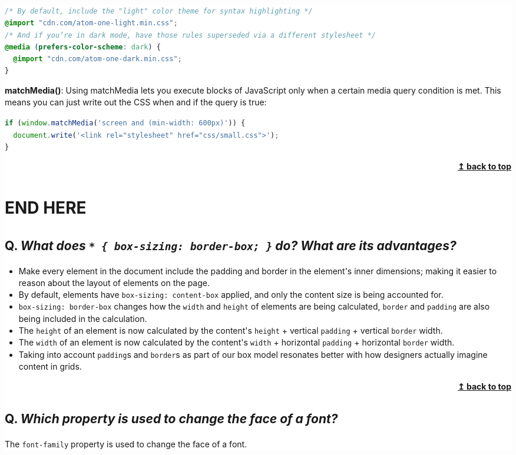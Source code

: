 ```css
/* By default, include the "light" color theme for syntax highlighting */
@import "cdn.com/atom-one-light.min.css";
/* And if you’re in dark mode, have those rules superseded via a different stylesheet */
@media (prefers-color-scheme: dark) {
  @import "cdn.com/atom-one-dark.min.css";
}
```

**matchMedia()**: Using matchMedia lets you execute blocks of JavaScript only when a certain media query condition is met. This means you can just write out the CSS when and if the query is true:

```javascript
if (window.matchMedia('screen and (min-width: 600px)')) {
  document.write('<link rel="stylesheet" href="css/small.css">');
}
```

<div align="right">
    <b><a href="#">↥ back to top</a></b>
</div>

	
	
# END HERE
	
	
	
	
## Q. ***What does  `* { box-sizing: border-box; }` do? What are its advantages?***

* Make every element in the document include the padding and border in the element\'s inner dimensions; 
making it easier to reason about the layout of elements on the page.
* By default, elements have `box-sizing: content-box` applied, and only the content size is being accounted for.
* `box-sizing: border-box` changes how the `width` and `height` of elements are being calculated, `border` and `padding` are also being included in the calculation.
* The `height` of an element is now calculated by the content\'s `height` + vertical `padding` + vertical `border` width.
* The `width` of an element is now calculated by the content\'s `width` + horizontal `padding` + horizontal `border` width.
* Taking into account `padding`s and `border`s as part of our box model resonates better with how designers actually imagine content in grids.

<div align="right">
    <b><a href="#">↥ back to top</a></b>
</div>


## Q. ***Which property is used to change the face of a font?***

The `font-family` property is used to change the face of a font.
